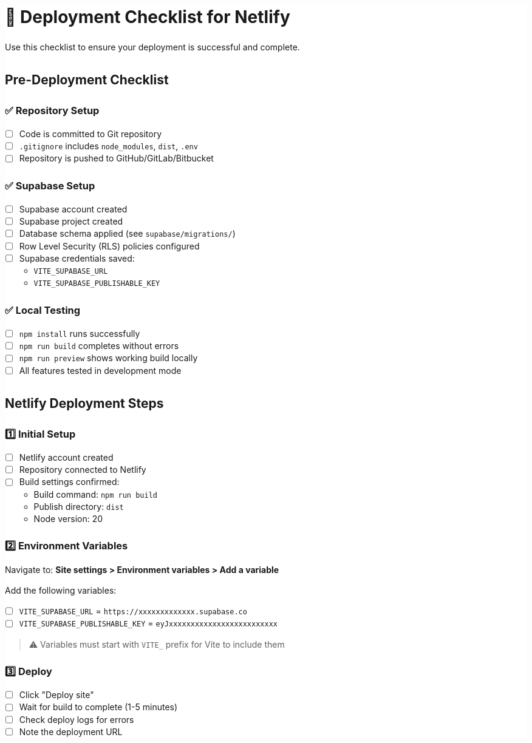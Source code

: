 # 🚀 Deployment Checklist for Netlify

Use this checklist to ensure your deployment is successful and complete.

## Pre-Deployment Checklist

### ✅ Repository Setup
- [ ] Code is committed to Git repository
- [ ] `.gitignore` includes `node_modules`, `dist`, `.env`
- [ ] Repository is pushed to GitHub/GitLab/Bitbucket

### ✅ Supabase Setup
- [ ] Supabase account created
- [ ] Supabase project created
- [ ] Database schema applied (see `supabase/migrations/`)
- [ ] Row Level Security (RLS) policies configured
- [ ] Supabase credentials saved:
  - `VITE_SUPABASE_URL`
  - `VITE_SUPABASE_PUBLISHABLE_KEY`

### ✅ Local Testing
- [ ] `npm install` runs successfully
- [ ] `npm run build` completes without errors
- [ ] `npm run preview` shows working build locally
- [ ] All features tested in development mode

## Netlify Deployment Steps

### 1️⃣ Initial Setup
- [ ] Netlify account created
- [ ] Repository connected to Netlify
- [ ] Build settings confirmed:
  - Build command: `npm run build`
  - Publish directory: `dist`
  - Node version: 20

### 2️⃣ Environment Variables
Navigate to: **Site settings > Environment variables > Add a variable**

Add the following variables:
- [ ] `VITE_SUPABASE_URL` = `https://xxxxxxxxxxxxx.supabase.co`
- [ ] `VITE_SUPABASE_PUBLISHABLE_KEY` = `eyJxxxxxxxxxxxxxxxxxxxxxxxxx`

> ⚠️ Variables must start with `VITE_` prefix for Vite to include them

### 3️⃣ Deploy
- [ ] Click "Deploy site"
- [ ] Wait for build to complete (1-5 minutes)
- [ ] Check deploy logs for errors
- [ ] Note the deployment URL
